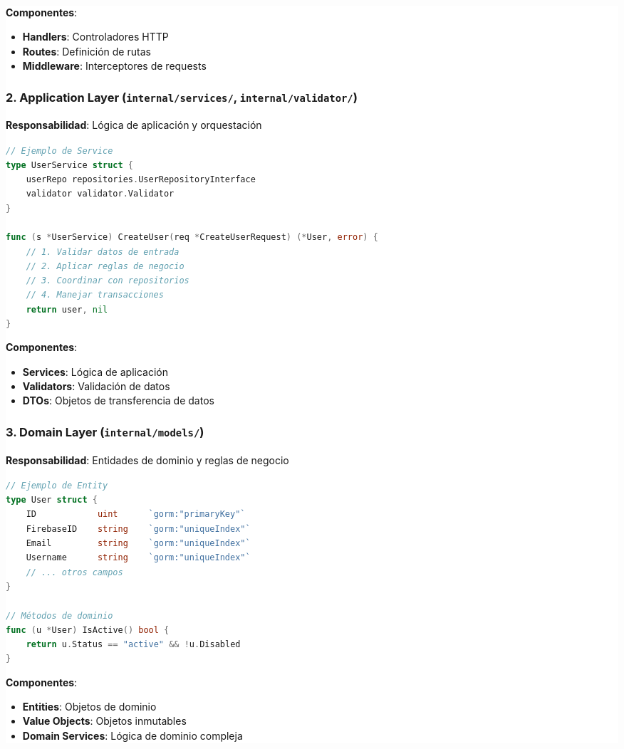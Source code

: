 **Componentes**:
- **Handlers**: Controladores HTTP
- **Routes**: Definición de rutas
- **Middleware**: Interceptores de requests

### 2. **Application Layer** (`internal/services/`, `internal/validator/`)
**Responsabilidad**: Lógica de aplicación y orquestación

```go
// Ejemplo de Service
type UserService struct {
    userRepo repositories.UserRepositoryInterface
    validator validator.Validator
}

func (s *UserService) CreateUser(req *CreateUserRequest) (*User, error) {
    // 1. Validar datos de entrada
    // 2. Aplicar reglas de negocio
    // 3. Coordinar con repositorios
    // 4. Manejar transacciones
    return user, nil
}
```

**Componentes**:
- **Services**: Lógica de aplicación
- **Validators**: Validación de datos
- **DTOs**: Objetos de transferencia de datos

### 3. **Domain Layer** (`internal/models/`)
**Responsabilidad**: Entidades de dominio y reglas de negocio

```go
// Ejemplo de Entity
type User struct {
    ID            uint      `gorm:"primaryKey"`
    FirebaseID    string    `gorm:"uniqueIndex"`
    Email         string    `gorm:"uniqueIndex"`
    Username      string    `gorm:"uniqueIndex"`
    // ... otros campos
}

// Métodos de dominio
func (u *User) IsActive() bool {
    return u.Status == "active" && !u.Disabled
}
```

**Componentes**:
- **Entities**: Objetos de dominio
- **Value Objects**: Objetos inmutables
- **Domain Services**: Lógica de dominio compleja
